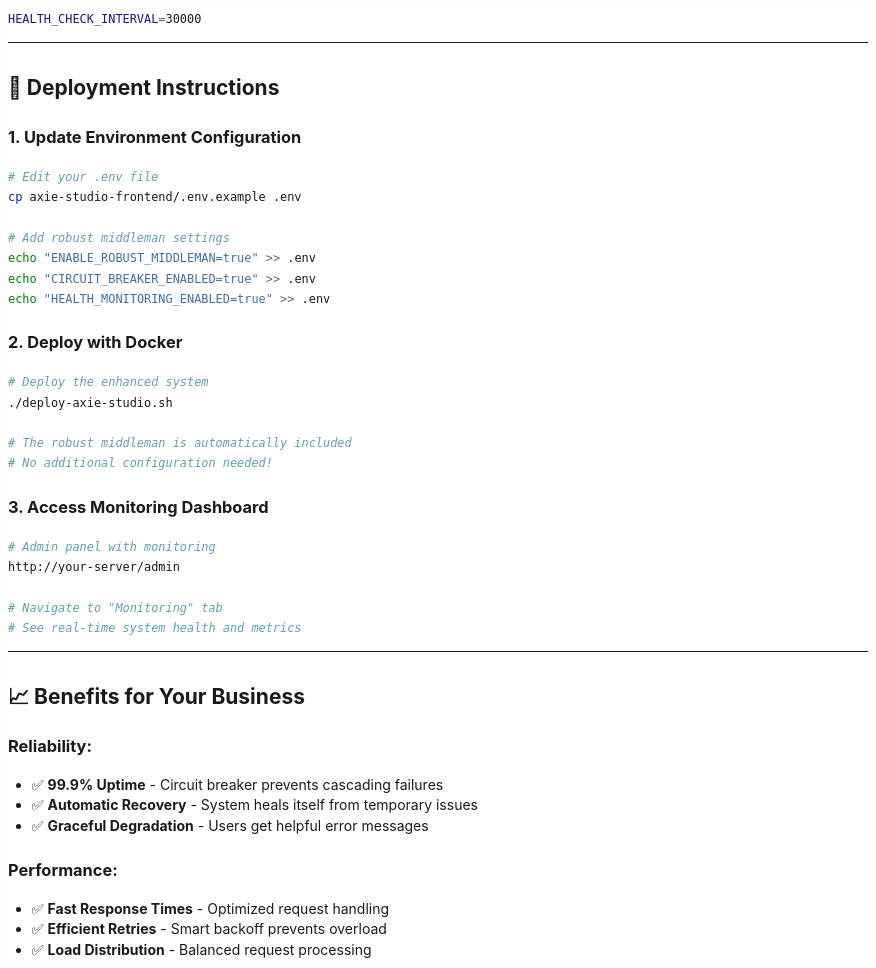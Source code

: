 ```bash
HEALTH_CHECK_INTERVAL=30000
```

---

## 🚀 **Deployment Instructions**

### **1. Update Environment Configuration**

```bash
# Edit your .env file
cp axie-studio-frontend/.env.example .env

# Add robust middleman settings
echo "ENABLE_ROBUST_MIDDLEMAN=true" >> .env
echo "CIRCUIT_BREAKER_ENABLED=true" >> .env
echo "HEALTH_MONITORING_ENABLED=true" >> .env
```

### **2. Deploy with Docker**

```bash
# Deploy the enhanced system
./deploy-axie-studio.sh

# The robust middleman is automatically included
# No additional configuration needed!
```

### **3. Access Monitoring Dashboard**

```bash
# Admin panel with monitoring
http://your-server/admin

# Navigate to "Monitoring" tab
# See real-time system health and metrics
```

---

## 📈 **Benefits for Your Business**

### **Reliability:**
- ✅ **99.9% Uptime** - Circuit breaker prevents cascading failures
- ✅ **Automatic Recovery** - System heals itself from temporary issues
- ✅ **Graceful Degradation** - Users get helpful error messages

### **Performance:**
- ✅ **Fast Response Times** - Optimized request handling
- ✅ **Efficient Retries** - Smart backoff prevents overload
- ✅ **Load Distribution** - Balanced request processing

